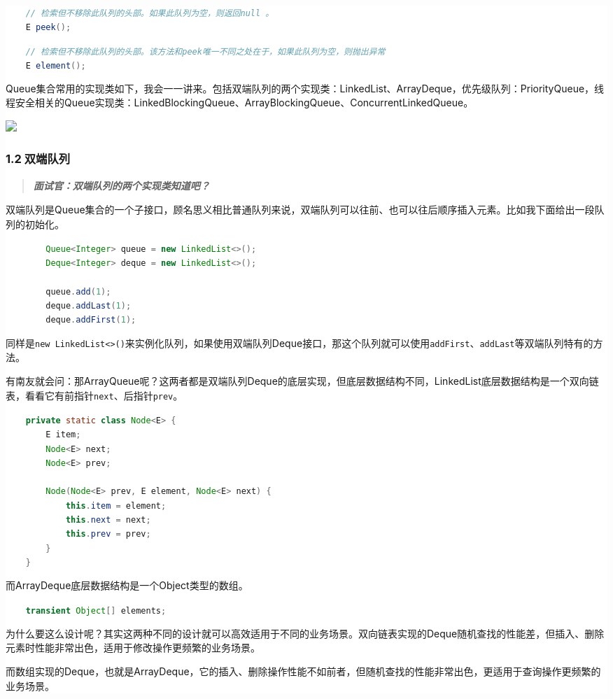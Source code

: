 ```java
    // 检索但不移除此队列的头部。如果此队列为空，则返回null 。
    E peek();
```

```java
    // 检索但不移除此队列的头部。该方法和peek唯一不同之处在于，如果此队列为空，则抛出异常
    E element();
```

Queue集合常用的实现类如下，我会一一讲来。包括双端队列的两个实现类：LinkedList、ArrayDeque，优先级队列：PriorityQueue，线程安全相关的Queue实现类：LinkedBlockingQueue、ArrayBlockingQueue、ConcurrentLinkedQueue。

![](https://i-blog.csdnimg.cn/direct/dacab50f96c34c67b94b394164882591.png)


### 1.2 双端队列

> ***面试官：双端队列的两个实现类知道吧？***

双端队列是Queue集合的一个子接口，顾名思义相比普通队列来说，双端队列可以往前、也可以往后顺序插入元素。比如我下面给出一段队列的初始化。

```java
        Queue<Integer> queue = new LinkedList<>();
        Deque<Integer> deque = new LinkedList<>();

        queue.add(1);
        deque.addLast(1);
        deque.addFirst(1);
```

同样是`new LinkedList<>()`来实例化队列，如果使用双端队列Deque接口，那这个队列就可以使用`addFirst`、`addLast`等双端队列特有的方法。

有南友就会问：那ArrayQueue呢？这两者都是双端队列Deque的底层实现，但底层数据结构不同，LinkedList底层数据结构是一个双向链表，看看它有前指针`next`、后指针`prev`。

```java
    private static class Node<E> {
        E item;
        Node<E> next;
        Node<E> prev;

        Node(Node<E> prev, E element, Node<E> next) {
            this.item = element;
            this.next = next;
            this.prev = prev;
        }
    }
```

而ArrayDeque底层数据结构是一个Object类型的数组。

```java
    transient Object[] elements;
```

为什么要这么设计呢？其实这两种不同的设计就可以高效适用于不同的业务场景。双向链表实现的Deque随机查找的性能差，但插入、删除元素时性能非常出色，适用于修改操作更频繁的业务场景。

而数组实现的Deque，也就是ArrayDeque，它的插入、删除操作性能不如前者，但随机查找的性能非常出色，更适用于查询操作更频繁的业务场景。
